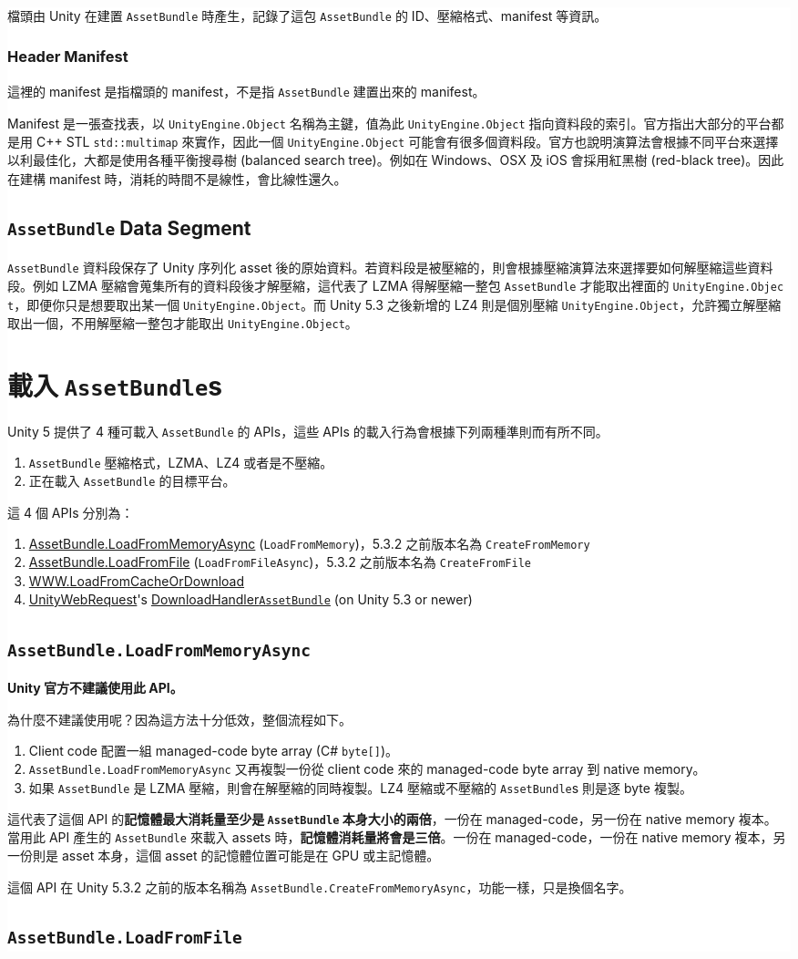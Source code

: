 檔頭由 Unity 在建置 `AssetBundle` 時產生，記錄了這包 `AssetBundle` 的 ID、壓縮格式、manifest 等資訊。

### Header Manifest

這裡的 manifest 是指檔頭的 manifest，不是指 `AssetBundle` 建置出來的 manifest。

Manifest 是一張查找表，以 `UnityEngine.Object` 名稱為主鍵，值為此 `UnityEngine.Object` 指向資料段的索引。官方指出大部分的平台都是用 C++ STL `std::multimap` 來實作，因此一個 `UnityEngine.Object` 可能會有很多個資料段。官方也說明演算法會根據不同平台來選擇以利最佳化，大都是使用各種平衡搜尋樹 (balanced search tree)。例如在 Windows、OSX 及 iOS 會採用紅黑樹 (red-black tree)。因此在建構 manifest 時，消耗的時間不是線性，會比線性還久。

## `AssetBundle` Data Segment

`AssetBundle` 資料段保存了 Unity 序列化 asset 後的原始資料。若資料段是被壓縮的，則會根據壓縮演算法來選擇要如何解壓縮這些資料段。例如 LZMA 壓縮會蒐集所有的資料段後才解壓縮，這代表了 LZMA 得解壓縮一整包 `AssetBundle` 才能取出裡面的 `UnityEngine.Object`，即便你只是想要取出某一個 `UnityEngine.Object`。而 Unity 5.3 之後新增的 LZ4 則是個別壓縮 `UnityEngine.Object`，允許獨立解壓縮取出一個，不用解壓縮一整包才能取出 `UnityEngine.Object`。

# 載入 `AssetBundle`s

Unity 5 提供了 4 種可載入 `AssetBundle` 的 APIs，這些 APIs 的載入行為會根據下列兩種準則而有所不同。

1. `AssetBundle` 壓縮格式，LZMA、LZ4 或者是不壓縮。
2. 正在載入 `AssetBundle` 的目標平台。

這 4 個 APIs 分別為：

1. [AssetBundle.LoadFromMemoryAsync](http://docs.unity3d.com/ScriptReference/`AssetBundle`.LoadFromMemoryAsync.html) (`LoadFromMemory`)，5.3.2 之前版本名為 `CreateFromMemory`
2. [AssetBundle.LoadFromFile](http://docs.unity3d.com/ScriptReference/`AssetBundle`.LoadFromFile.html) (`LoadFromFileAsync`)，5.3.2 之前版本名為 `CreateFromFile`
3. [WWW.LoadFromCacheOrDownload](http://docs.unity3d.com/ScriptReference/WWW.LoadFromCacheOrDownload.html)
4. [UnityWebRequest](http://docs.unity3d.com/ScriptReference/Networking.UnityWebRequest.html)'s [DownloadHandler`AssetBundle`](http://docs.unity3d.com/ScriptReference/Networking.DownloadHandler`AssetBundle`.html) (on Unity 5.3 or newer)

## `AssetBundle.LoadFromMemoryAsync`

**Unity 官方不建議使用此 API。**

為什麼不建議使用呢？因為這方法十分低效，整個流程如下。

1. Client code 配置一組 managed-code byte array (C# `byte[]`)。
2. `AssetBundle.LoadFromMemoryAsync` 又再複製一份從 client code 來的 managed-code byte array 到 native memory。
3. 如果 `AssetBundle` 是 LZMA 壓縮，則會在解壓縮的同時複製。LZ4 壓縮或不壓縮的 `AssetBundle`s 則是逐 byte 複製。

這代表了這個 API 的**記憶體最大消耗量至少是 `AssetBundle` 本身大小的兩倍**，一份在 managed-code，另一份在 native memory 複本。
當用此 API 產生的 `AssetBundle` 來載入 assets 時，**記憶體消耗量將會是三倍**。一份在 managed-code，一份在 native memory 複本，另一份則是 asset 本身，這個 asset 的記憶體位置可能是在 GPU 或主記憶體。

這個 API 在 Unity 5.3.2 之前的版本名稱為 `AssetBundle.CreateFromMemoryAsync`，功能一樣，只是換個名字。

## `AssetBundle.LoadFromFile`
